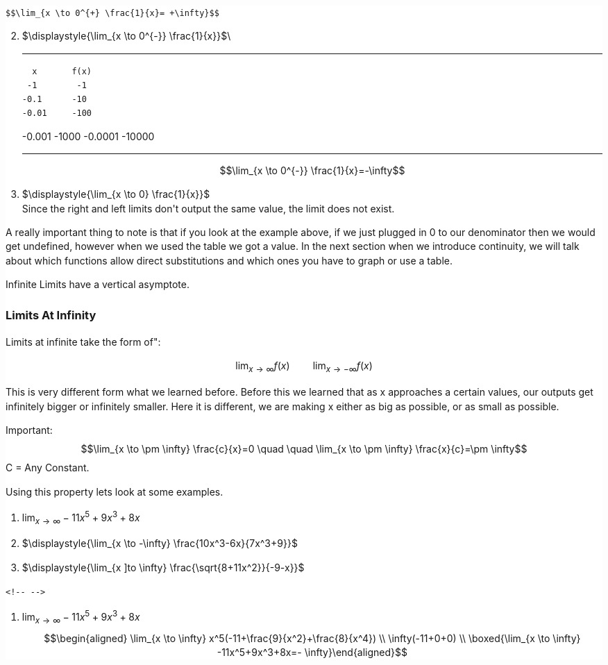     $$\lim_{x \to 0^{+} \frac{1}{x}= +\infty}$$

2.  $\displaystyle{\lim_{x \to 0^{-}} \frac{1}{x}}$\

      --------- --------
          x       f(x)
         -1        -1
        -0.1      -10
        -0.01     -100
       -0.001    -1000
       -0.0001   -10000
      --------- --------

    $$\lim_{x \to 0^{-}} \frac{1}{x}=-\infty$$

3.  $\displaystyle{\lim_{x \to 0} \frac{1}{x}}$\
    Since the right and left limits don't output the same value, the
    limit does not exist.

A really important thing to note is that if you look at the example
above, if we just plugged in 0 to our denominator then we would get
undefined, however when we used the table we got a value. In the next
section when we introduce continuity, we will talk about which functions
allow direct substitutions and which ones you have to graph or use a
table.

Infinite Limits have a vertical asymptote.

### Limits At Infinity

Limits at infinite take the form of\":

$$\lim_{x \to \infty} f(x) \quad \quad \lim_{x \to -\infty} f(x)$$

This is very different form what we learned before. Before this we
learned that as x approaches a certain values, our outputs get
infinitely bigger or infinitely smaller. Here it is different, we are
making x either as big as possible, or as small as possible.

Important:
$$\lim_{x \to \pm \infty} \frac{c}{x}=0 \quad \quad \lim_{x \to \pm \infty} \frac{x}{c}=\pm \infty$$
C = Any Constant.

Using this property lets look at some examples.

1.  $\displaystyle{\lim_{x \to \infty} -11x^5+9x^3+8x}$

2.  $\displaystyle{\lim_{x \to -\infty} \frac{10x^3-6x}{7x^3+9}}$

3.  $\displaystyle{\lim_{x ]to \infty} \frac{\sqrt{8+11x^2}}{-9-x}}$

```{=html}
<!-- -->
```
1.  $\displaystyle{\lim_{x \to \infty} -11x^5+9x^3+8x}$\
    $$\begin{aligned}
    \lim_{x \to \infty} x^5(-11+\frac{9}{x^2}+\frac{8}{x^4}) \\
    \infty(-11+0+0) \\
    \boxed{\lim_{x \to \infty} -11x^5+9x^3+8x=- \infty}\end{aligned}$$
